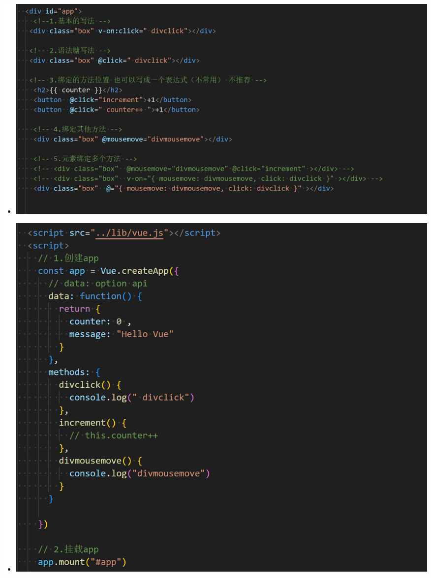 - ![image-20241028193918430](vue.assets/image-20241028193918430.png)

- ![image-20241028193928339](vue.assets/image-20241028193928339.png)
